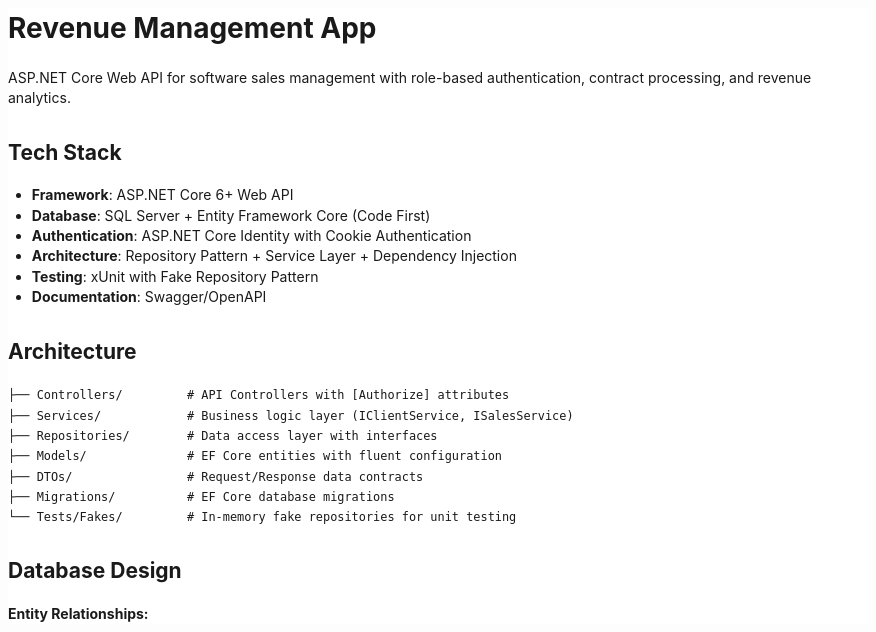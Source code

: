 # Revenue Management App

ASP.NET Core Web API for software sales management with role-based authentication, contract processing, and revenue analytics.

## Tech Stack

- **Framework**: ASP.NET Core 6+ Web API
- **Database**: SQL Server + Entity Framework Core (Code First)
- **Authentication**: ASP.NET Core Identity with Cookie Authentication
- **Architecture**: Repository Pattern + Service Layer + Dependency Injection
- **Testing**: xUnit with Fake Repository Pattern
- **Documentation**: Swagger/OpenAPI

## Architecture

```
├── Controllers/         # API Controllers with [Authorize] attributes
├── Services/            # Business logic layer (IClientService, ISalesService)
├── Repositories/        # Data access layer with interfaces
├── Models/              # EF Core entities with fluent configuration
├── DTOs/                # Request/Response data contracts
├── Migrations/          # EF Core database migrations
└── Tests/Fakes/         # In-memory fake repositories for unit testing
```

## Database Design

**Entity Relationships:**